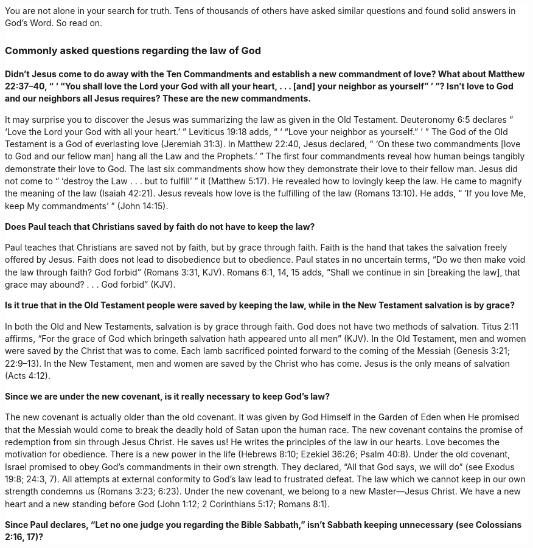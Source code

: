 You are not alone in your search for truth. Tens of thousands of others have asked similar questions and found solid answers in God’s Word. So read on.

### Commonly asked questions regarding the law of God

**Didn’t Jesus come to do away with the Ten Commandments and establish a new commandment of love? What about Matthew 22:37–40, “ ‘ “You shall love the Lord your God with all your heart, . . . [and] your neighbor as yourself” ’ ”? Isn’t love to God and our neighbors all Jesus requires? These are the new commandments.**

It may surprise you to discover the Jesus was summarizing the law as given in the Old Testament. Deuteronomy 6:5 declares “ ‘Love the Lord your God with all your heart.’ ” Leviticus 19:18 adds, “ ‘ “Love your neighbor as yourself.” ’ ” The God of the Old Testament is a God of everlasting love (Jeremiah 31:3). In Matthew 22:40, Jesus declared, “ ‘On these two commandments [love to God and our fellow man] hang all the Law and the Prophets.’ ” The first four commandments reveal how human beings tangibly demonstrate their love to God. The last six commandments show how they demonstrate their love to their fellow man. Jesus did not come to “ ‘destroy the Law . . . but to fulfill’ ” it (Matthew 5:17). He revealed how to lovingly keep the law. He came to magnify the meaning of the law (Isaiah 42:21). Jesus reveals how love is the fulfilling of the law (Romans 13:10). He adds, “ ‘If you love Me, keep My commandments’ ” (John 14:15).

**Does Paul teach that Christians saved by faith do not have to keep the law?**

Paul teaches that Christians are saved not by faith, but by grace through faith. Faith is the hand that takes the salvation freely offered by Jesus. Faith does not lead to disobedience but to obedience. Paul states in no uncertain terms, “Do we then make void the law through faith? God forbid” (Romans 3:31, KJV). Romans 6:1, 14, 15 adds, “Shall we continue in sin [breaking the law], that grace may abound? . . . God forbid” (KJV).

**Is it true that in the Old Testament people were saved by keeping the law, while in the New Testament salvation is by grace?**

In both the Old and New Testaments, salvation is by grace through faith. God does not have two methods of salvation. Titus 2:11 affirms, “For the grace of God which bringeth salvation hath appeared unto all men” (KJV). In the Old Testament, men and women were saved by the Christ that was to come. Each lamb sacrificed pointed forward to the coming of the Messiah (Genesis 3:21; 22:9–13). In the New Testament, men and women are saved by the Christ who has come. Jesus is the only means of salvation (Acts 4:12).

**Since we are under the new covenant, is it really necessary to keep God’s law?**

The new covenant is actually older than the old covenant. It was given by God Himself in the Garden of Eden when He promised that the Messiah would come to break the deadly hold of Satan upon the human race. The new covenant contains the promise of redemption from sin through Jesus Christ. He saves us! He writes the principles of the law in our hearts. Love becomes the motivation for obedience. There is a new power in the life (Hebrews 8:10; Ezekiel 36:26; Psalm 40:8). Under the old covenant, Israel promised to obey God’s commandments in their own strength. They declared, “All that God says, we will do” (see Exodus 19:8; 24:3, 7). All attempts at external conformity to God’s law lead to frustrated defeat. The law which we cannot keep in our own strength condemns us (Romans 3:23; 6:23). Under the new covenant, we belong to a new Master—Jesus Christ. We have a new heart and a new standing before God (John 1:12; 2 Corinthians 5:17; Romans 8:1).

**Since Paul declares, “Let no one judge you regarding the Bible Sabbath,” isn’t Sabbath keeping unnecessary (see Colossians 2:16, 17)?**
